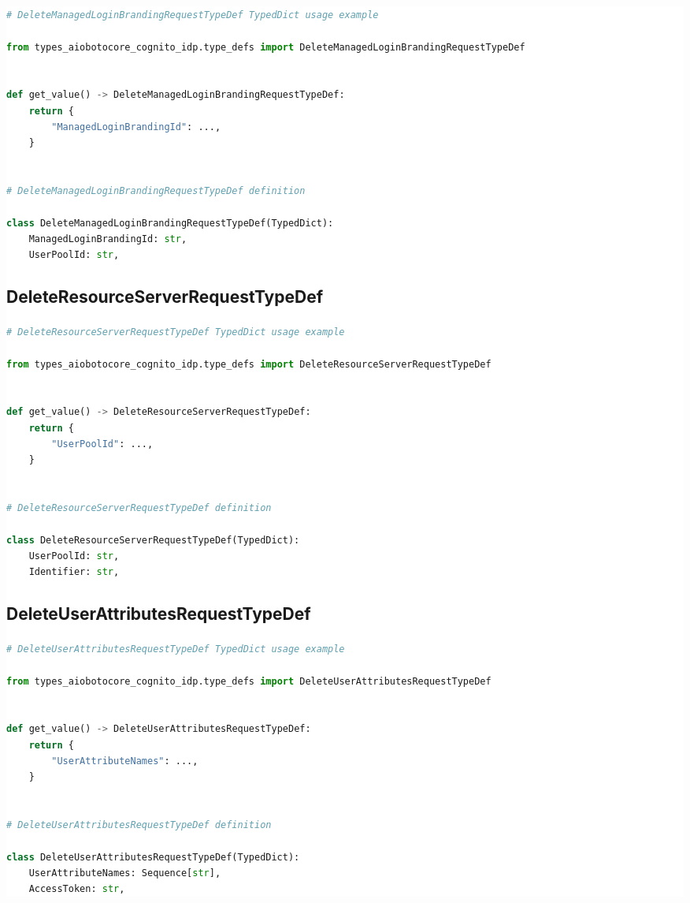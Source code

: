 ```python
# DeleteManagedLoginBrandingRequestTypeDef TypedDict usage example

from types_aiobotocore_cognito_idp.type_defs import DeleteManagedLoginBrandingRequestTypeDef


def get_value() -> DeleteManagedLoginBrandingRequestTypeDef:
    return {
        "ManagedLoginBrandingId": ...,
    }


# DeleteManagedLoginBrandingRequestTypeDef definition

class DeleteManagedLoginBrandingRequestTypeDef(TypedDict):
    ManagedLoginBrandingId: str,
    UserPoolId: str,
```

## DeleteResourceServerRequestTypeDef

```python
# DeleteResourceServerRequestTypeDef TypedDict usage example

from types_aiobotocore_cognito_idp.type_defs import DeleteResourceServerRequestTypeDef


def get_value() -> DeleteResourceServerRequestTypeDef:
    return {
        "UserPoolId": ...,
    }


# DeleteResourceServerRequestTypeDef definition

class DeleteResourceServerRequestTypeDef(TypedDict):
    UserPoolId: str,
    Identifier: str,
```

## DeleteUserAttributesRequestTypeDef

```python
# DeleteUserAttributesRequestTypeDef TypedDict usage example

from types_aiobotocore_cognito_idp.type_defs import DeleteUserAttributesRequestTypeDef


def get_value() -> DeleteUserAttributesRequestTypeDef:
    return {
        "UserAttributeNames": ...,
    }


# DeleteUserAttributesRequestTypeDef definition

class DeleteUserAttributesRequestTypeDef(TypedDict):
    UserAttributeNames: Sequence[str],
    AccessToken: str,
```
